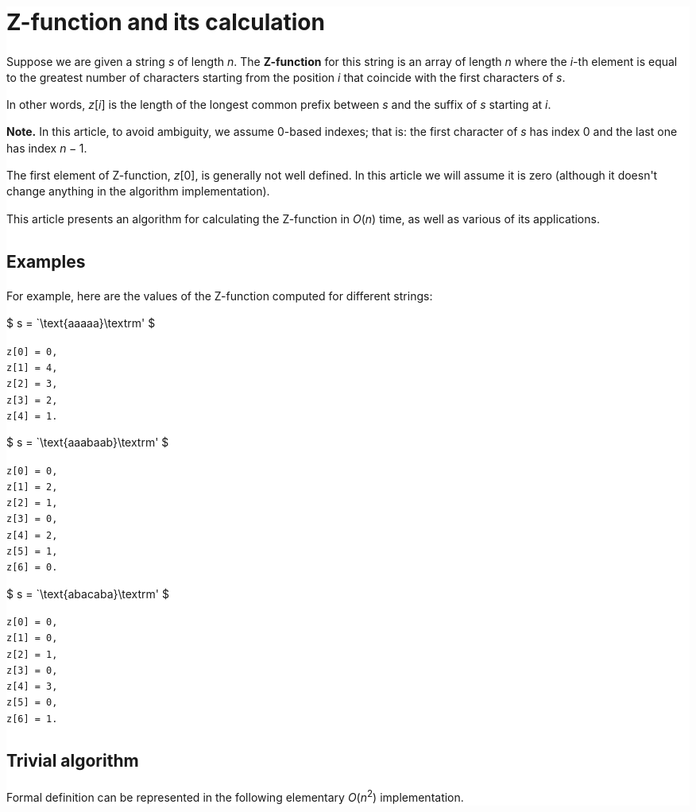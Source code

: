 
# Z-function and its calculation

Suppose we are given a string $s$ of length $n$. The **Z-function** for this string is an array of length $n$ where the $i$-th element is equal to the greatest number of characters starting from the position $i$ that coincide with the first characters of $s$.

In other words, $z[i]$ is the length of the longest common prefix between $s$ and the suffix of $s$ starting at $i$.

**Note.** In this article, to avoid ambiguity, we assume $0$-based indexes; that is: the first character of $s$ has index $0$ and the last one has index $n-1$.

The first element of Z-function, $z[0]$, is generally not well defined. In this article we will assume it is zero (although it doesn't change anything in the algorithm implementation).

This article presents an algorithm for calculating the Z-function in $O(n)$ time, as well as various of its applications.

## Examples

For example, here are the values of the Z-function computed for different strings:

$ s = `\text{aaaaa}\textrm' $

    z[0] = 0,
    z[1] = 4,
    z[2] = 3,
    z[3] = 2,
    z[4] = 1.

$ s = `\text{aaabaab}\textrm' $

    z[0] = 0,
    z[1] = 2,
    z[2] = 1,
    z[3] = 0,
    z[4] = 2,
    z[5] = 1,
    z[6] = 0.

$ s = `\text{abacaba}\textrm' $

    z[0] = 0,
    z[1] = 0,
    z[2] = 1,
    z[3] = 0,
    z[4] = 3,
    z[5] = 0,
    z[6] = 1.

## Trivial algorithm

Formal definition can be represented in the following elementary $O(n^2)$ implementation.

